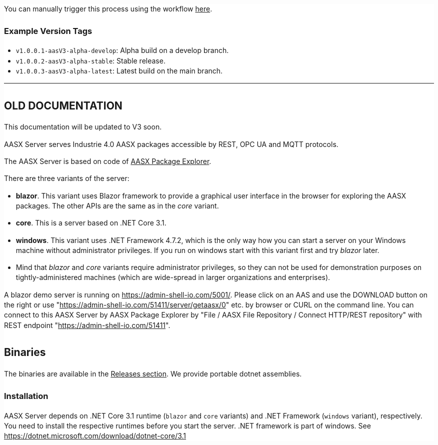 You can manually trigger this process using the workflow [here](https://github.com/eclipse-aaspe/server/actions/workflows/prerelease-on-merge-to-main.yml).

### Example Version Tags
- `v1.0.0.1-aasV3-alpha-develop`: Alpha build on a develop branch.
- `v1.0.0.2-aasV3-alpha-stable`: Stable release.
- `v1.0.0.3-aasV3-alpha-latest`: Latest build on the main branch.

---

## OLD DOCUMENTATION

This documentation will be updated to V3 soon.

AASX Server serves Industrie 4.0 AASX packages accessible by REST, OPC UA and
MQTT protocols.

The AASX Server is based on code of [AASX Package Explorer](https://github.com/admin-shell-io/aasx-package-explorer).

There are three variants of the server:

* **blazor**. This variant uses Blazor framework to provide a graphical user
  interface in the browser for exploring the AASX packages. The other APIs
  are the same as in the *core* variant.

* **core**. This is a server based on .NET Core 3.1.

* **windows**. This variant uses .NET Framework 4.7.2, which is the only way
  how you can start a server on your Windows machine without administrator privileges.
  If you run on windows start with this variant first and try *blazor* later.

* Mind that *blazor* and *core* variants require administrator privileges, so they
  can not be used for demonstration purposes on tightly-administered machines
  (which are wide-spread in larger organizations and enterprises).

A blazor demo server is running on https://admin-shell-io.com/5001/.
Please click on an AAS and use the DOWNLOAD button on the right or
use "https://admin-shell-io.com/51411/server/getaasx/0" etc. by browser
or CURL on the command line.
You can connect to this AASX Server by AASX Package Explorer by
"File / AASX File Repository / Connect HTTP/REST repository" with
REST endpoint "https://admin-shell-io.com/51411".

## Binaries

The binaries are available in the [Releases section](
https://github.com/admin-shell-io/aasx-server/releases
). We provide portable dotnet assemblies.

### Installation

AASX Server depends on .NET Core 3.1 runtime (`blazor` and `core` variants)
and .NET Framework (`windows` variant), respectively. You need to install the
respective runtimes before you start the server. .NET framework is part of windows.
See https://dotnet.microsoft.com/download/dotnet-core/3.1
